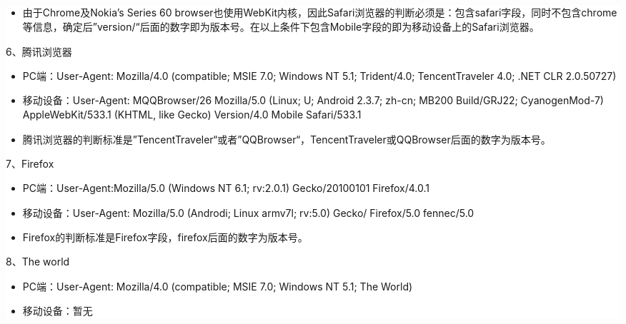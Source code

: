 *  由于Chrome及Nokia’s Series 60 browser也使用WebKit内核，因此Safari浏览器的判断必须是：包含safari字段，同时不包含chrome等信息，确定后”version/“后面的数字即为版本号。在以上条件下包含Mobile字段的即为移动设备上的Safari浏览器。

6、腾讯浏览器

*  PC端：User-Agent: Mozilla/4.0 (compatible; MSIE 7.0; Windows NT 5.1; Trident/4.0; TencentTraveler 4.0; .NET CLR 2.0.50727)

*  移动设备：User-Agent: MQQBrowser/26 Mozilla/5.0 (Linux; U; Android 2.3.7; zh-cn; MB200 Build/GRJ22; CyanogenMod-7) AppleWebKit/533.1 (KHTML, like Gecko) Version/4.0 Mobile Safari/533.1

*  腾讯浏览器的判断标准是”TencentTraveler“或者”QQBrowser“，TencentTraveler或QQBrowser后面的数字为版本号。

7、Firefox

*  PC端：User-Agent:Mozilla/5.0 (Windows NT 6.1; rv:2.0.1) Gecko/20100101 Firefox/4.0.1

*  移动设备：User-Agent: Mozilla/5.0 (Androdi; Linux armv7l; rv:5.0) Gecko/ Firefox/5.0 fennec/5.0

*  Firefox的判断标准是Firefox字段，firefox后面的数字为版本号。

8、The world

*  PC端：User-Agent: Mozilla/4.0 (compatible; MSIE 7.0; Windows NT 5.1; The World)

*  移动设备：暂无